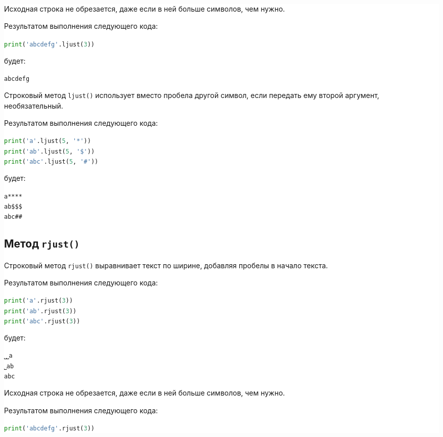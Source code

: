 Исходная строка не обрезается, даже если в ней больше символов, чем нужно.

Результатом выполнения следующего кода:

```python
print('abcdefg'.ljust(3))
```

будет:

```html
abcdefg
```

Строковый метод `ljust()` использует вместо пробела другой символ, если передать ему второй аргумент, необязательный.

Результатом выполнения следующего кода:

```python
print('a'.ljust(5, '*'))
print('ab'.ljust(5, '$'))
print('abc'.ljust(5, '#'))
```

будет:

```html
a****
ab$$$
abc##
```

## Метод `rjust()`

Строковый метод `rjust()` выравнивает текст по ширине, добавляя пробелы в начало текста.

Результатом выполнения следующего кода:

```python
print('a'.rjust(3))
print('ab'.rjust(3))
print('abc'.rjust(3))
```

будет:

```html
⎵⎵a
⎵ab
abc
```

Исходная строка не обрезается, даже если в ней больше символов, чем нужно.

Результатом выполнения следующего кода:

```python
print('abcdefg'.rjust(3))
```
